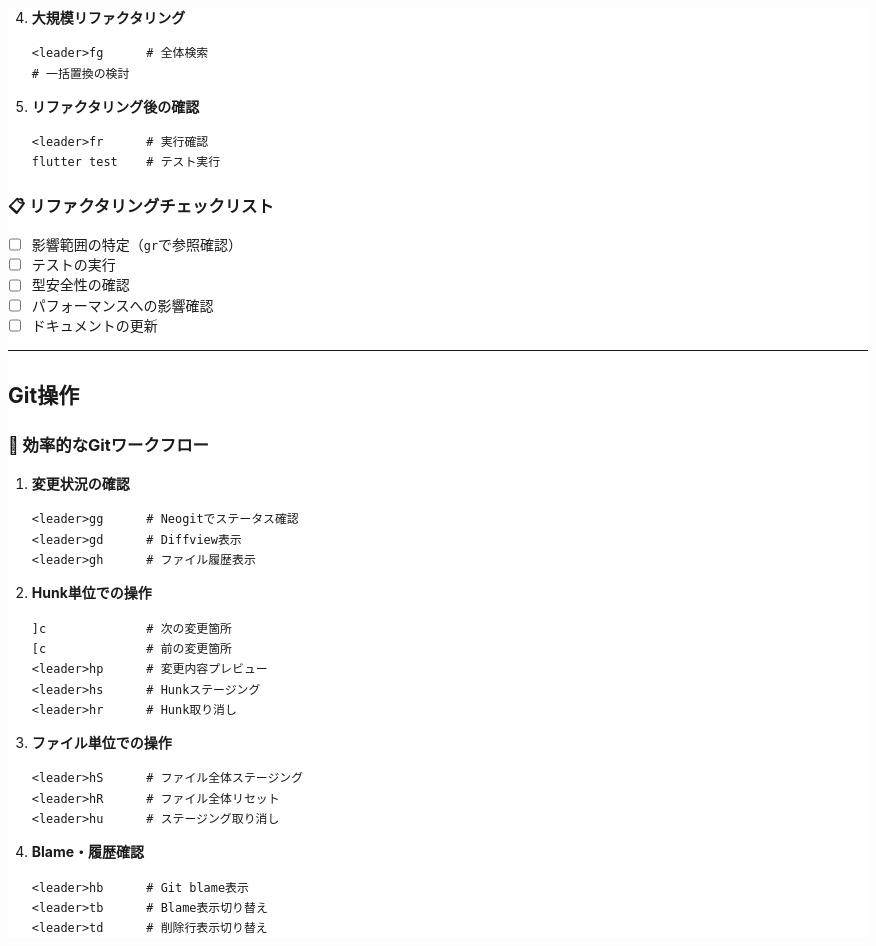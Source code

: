 4. **大規模リファクタリング**
   ```
   <leader>fg      # 全体検索
   # 一括置換の検討
   ```

5. **リファクタリング後の確認**
   ```
   <leader>fr      # 実行確認
   flutter test    # テスト実行
   ```

### 📋 リファクタリングチェックリスト

- [ ] 影響範囲の特定（`gr`で参照確認）
- [ ] テストの実行
- [ ] 型安全性の確認
- [ ] パフォーマンスへの影響確認
- [ ] ドキュメントの更新

---

## Git操作

### 📝 効率的なGitワークフロー

1. **変更状況の確認**
   ```
   <leader>gg      # Neogitでステータス確認
   <leader>gd      # Diffview表示
   <leader>gh      # ファイル履歴表示
   ```

2. **Hunk単位での操作**
   ```
   ]c              # 次の変更箇所
   [c              # 前の変更箇所
   <leader>hp      # 変更内容プレビュー
   <leader>hs      # Hunkステージング
   <leader>hr      # Hunk取り消し
   ```

3. **ファイル単位での操作**
   ```
   <leader>hS      # ファイル全体ステージング
   <leader>hR      # ファイル全体リセット
   <leader>hu      # ステージング取り消し
   ```

4. **Blame・履歴確認**
   ```
   <leader>hb      # Git blame表示
   <leader>tb      # Blame表示切り替え
   <leader>td      # 削除行表示切り替え
   ```
